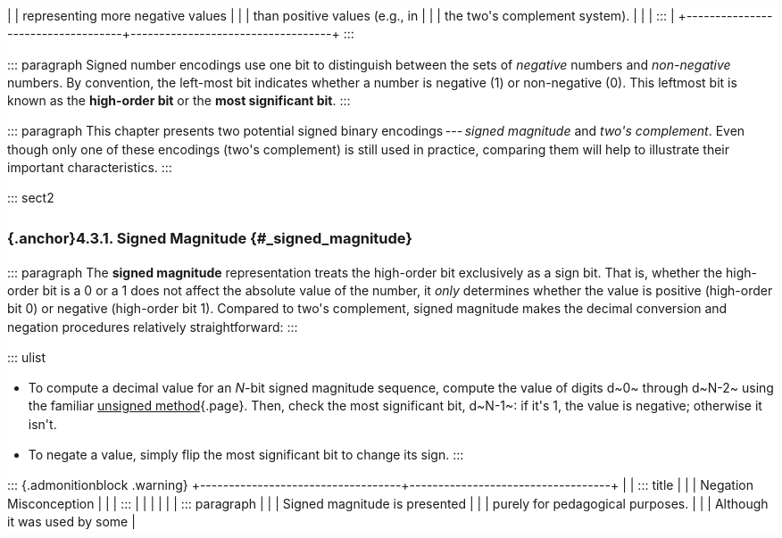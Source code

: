 |                                   | representing more negative values |
|                                   | than positive values (e.g., in    |
|                                   | the two's complement system).     |
|                                   | :::                               |
+-----------------------------------+-----------------------------------+
:::

::: paragraph
Signed number encodings use one bit to distinguish between the sets of
*negative* numbers and *non-negative* numbers. By convention, the
left-most bit indicates whether a number is negative (1) or non-negative
(0). This leftmost bit is known as the **high-order bit** or the **most
significant bit**.
:::

::: paragraph
This chapter presents two potential signed binary encodings --- *signed
magnitude* and *two's complement*. Even though only one of these
encodings (two's complement) is still used in practice, comparing them
will help to illustrate their important characteristics.
:::

::: sect2
### [](#_signed_magnitude){.anchor}4.3.1. Signed Magnitude {#_signed_magnitude}

::: paragraph
The **signed magnitude** representation treats the high-order bit
exclusively as a sign bit. That is, whether the high-order bit is a 0 or
a 1 does not affect the absolute value of the number, it *only*
determines whether the value is positive (high-order bit 0) or negative
(high-order bit 1). Compared to two's complement, signed magnitude makes
the decimal conversion and negation procedures relatively
straightforward:
:::

::: ulist
-   To compute a decimal value for an *N*-bit signed magnitude sequence,
    compute the value of digits d~0~ through d~N-2~ using the familiar
    [unsigned method](bases.html#_unsigned_binary_numbers){.page}. Then,
    check the most significant bit, d~N-1~: if it's 1, the value is
    negative; otherwise it isn't.

-   To negate a value, simply flip the most significant bit to change
    its sign.
:::

::: {.admonitionblock .warning}
+-----------------------------------+-----------------------------------+
|                                   | ::: title                         |
|                                   | Negation Misconception            |
|                                   | :::                               |
|                                   |                                   |
|                                   | ::: paragraph                     |
|                                   | Signed magnitude is presented     |
|                                   | purely for pedagogical purposes.  |
|                                   | Although it was used by some      |